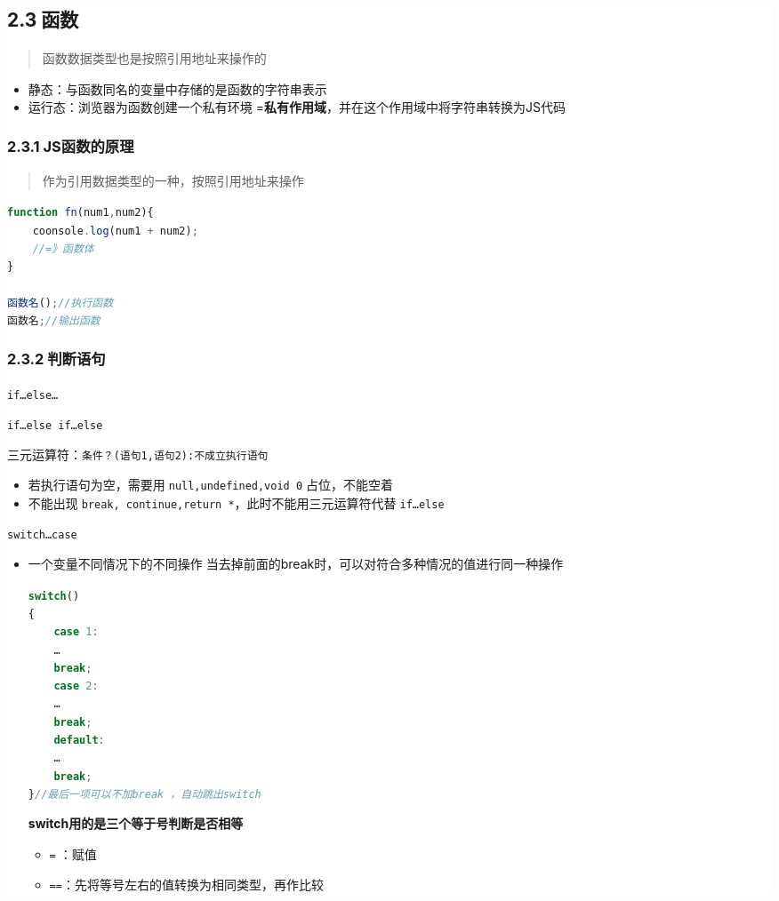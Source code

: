 ## 2.3 函数

> 函数数据类型也是按照引用地址来操作的

- 静态：与函数同名的变量中存储的是函数的字符串表示
- 运行态：浏览器为函数创建一个私有环境 =**私有作用域**，并在这个作用域中将字符串转换为JS代码

### 2.3.1 JS函数的原理

> 作为引用数据类型的一种，按照引用地址来操作

```javascript
function fn(num1,num2){
	coonsole.log(num1 + num2);
    //=》函数体
}

函数名();//执行函数
函数名;//输出函数 
```

### 2.3.2 判断语句

`if…else…`

`if…else if…else`

三元运算符：`条件？(语句1,语句2):不成立执行语句`

- 若执行语句为空，需要用 `null,undefined,void 0` 占位，不能空着
- 不能出现 `break, continue,return *`，此时不能用三元运算符代替 `if…else`

`switch…case`

- 一个变量不同情况下的不同操作
  当去掉前面的break时，可以对符合多种情况的值进行同一种操作

  ```js
  switch()
  {
      case 1:
      …
      break;
      case 2:
      …
      break;
      default:
      …
      break;
  }//最后一项可以不加break ，自动跳出switch
  ```

  **switch用的是三个等于号判断是否相等** 

  - `=` ：赋值

  - `==`：先将等号左右的值转换为相同类型，再作比较
